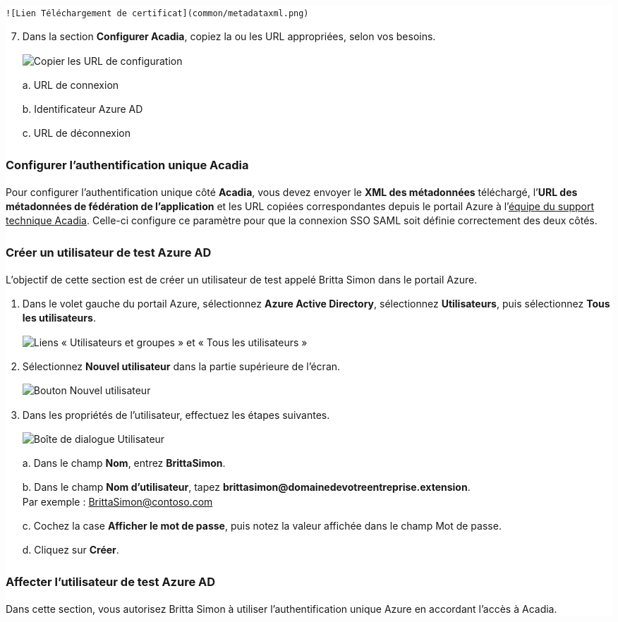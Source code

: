     ![Lien Téléchargement de certificat](common/metadataxml.png)

7. Dans la section **Configurer Acadia**, copiez la ou les URL appropriées, selon vos besoins.

    ![Copier les URL de configuration](common/copy-configuration-urls.png)

    a. URL de connexion

    b. Identificateur Azure AD

    c. URL de déconnexion

### <a name="configure-acadia-single-sign-on"></a>Configurer l’authentification unique Acadia

Pour configurer l’authentification unique côté **Acadia**, vous devez envoyer le **XML des métadonnées** téléchargé, l’**URL des métadonnées de fédération de l’application** et les URL copiées correspondantes depuis le portail Azure à l’[équipe du support technique Acadia](mailto:support@systemsalliance.com). Celle-ci configure ce paramètre pour que la connexion SSO SAML soit définie correctement des deux côtés.

### <a name="create-an-azure-ad-test-user"></a>Créer un utilisateur de test Azure AD

L’objectif de cette section est de créer un utilisateur de test appelé Britta Simon dans le portail Azure.

1. Dans le volet gauche du portail Azure, sélectionnez **Azure Active Directory**, sélectionnez **Utilisateurs**, puis sélectionnez **Tous les utilisateurs**.

    ![Liens « Utilisateurs et groupes » et « Tous les utilisateurs »](common/users.png)

2. Sélectionnez **Nouvel utilisateur** dans la partie supérieure de l’écran.

    ![Bouton Nouvel utilisateur](common/new-user.png)

3. Dans les propriétés de l’utilisateur, effectuez les étapes suivantes.

    ![Boîte de dialogue Utilisateur](common/user-properties.png)

    a. Dans le champ **Nom**, entrez **BrittaSimon**.
  
    b. Dans le champ **Nom d’utilisateur**, tapez **brittasimon\@domainedevotreentreprise.extension**.  
    Par exemple : BrittaSimon@contoso.com

    c. Cochez la case **Afficher le mot de passe**, puis notez la valeur affichée dans le champ Mot de passe.

    d. Cliquez sur **Créer**.

### <a name="assign-the-azure-ad-test-user"></a>Affecter l’utilisateur de test Azure AD

Dans cette section, vous autorisez Britta Simon à utiliser l’authentification unique Azure en accordant l’accès à Acadia.
